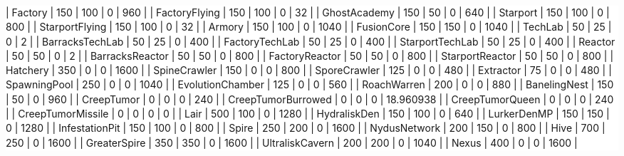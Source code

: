 | Factory                 | 150      | 100     | 0      | 960       |
| FactoryFlying           | 150      | 100     | 0      | 32        |
| GhostAcademy            | 150      | 50      | 0      | 640       |
| Starport                | 150      | 100     | 0      | 800       |
| StarportFlying          | 150      | 100     | 0      | 32        |
| Armory                  | 150      | 100     | 0      | 1040      |
| FusionCore              | 150      | 150     | 0      | 1040      |
| TechLab                 | 50       | 25      | 0      | 2         |
| BarracksTechLab         | 50       | 25      | 0      | 400       |
| FactoryTechLab          | 50       | 25      | 0      | 400       |
| StarportTechLab         | 50       | 25      | 0      | 400       |
| Reactor                 | 50       | 50      | 0      | 2         |
| BarracksReactor         | 50       | 50      | 0      | 800       |
| FactoryReactor          | 50       | 50      | 0      | 800       |
| StarportReactor         | 50       | 50      | 0      | 800       |
| Hatchery                | 350      | 0       | 0      | 1600      |
| SpineCrawler            | 150      | 0       | 0      | 800       |
| SporeCrawler            | 125      | 0       | 0      | 480       |
| Extractor               | 75       | 0       | 0      | 480       |
| SpawningPool            | 250      | 0       | 0      | 1040      |
| EvolutionChamber        | 125      | 0       | 0      | 560       |
| RoachWarren             | 200      | 0       | 0      | 880       |
| BanelingNest            | 150      | 50      | 0      | 960       |
| CreepTumor              | 0        | 0       | 0      | 240       |
| CreepTumorBurrowed      | 0        | 0       | 0      | 18.960938 |
| CreepTumorQueen         | 0        | 0       | 0      | 240       |
| CreepTumorMissile       | 0        | 0       | 0      | 0         |
| Lair                    | 500      | 100     | 0      | 1280      |
| HydraliskDen            | 150      | 100     | 0      | 640       |
| LurkerDenMP             | 150      | 150     | 0      | 1280      |
| InfestationPit          | 150      | 100     | 0      | 800       |
| Spire                   | 250      | 200     | 0      | 1600      |
| NydusNetwork            | 200      | 150     | 0      | 800       |
| Hive                    | 700      | 250     | 0      | 1600      |
| GreaterSpire            | 350      | 350     | 0      | 1600      |
| UltraliskCavern         | 200      | 200     | 0      | 1040      |
| Nexus                   | 400      | 0       | 0      | 1600      |